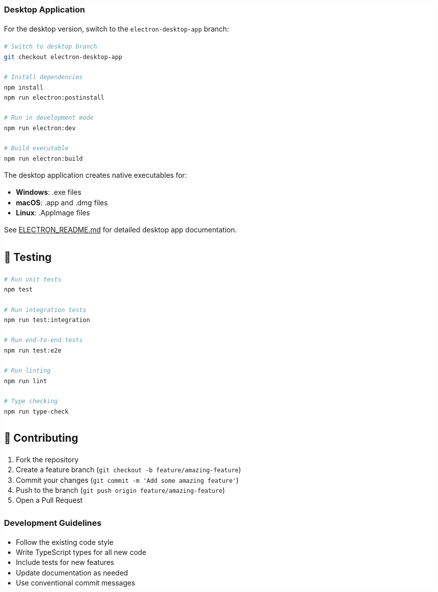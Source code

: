 ### Desktop Application
For the desktop version, switch to the `electron-desktop-app` branch:

```bash
# Switch to desktop branch
git checkout electron-desktop-app

# Install dependencies
npm install
npm run electron:postinstall

# Run in development mode
npm run electron:dev

# Build executable
npm run electron:build
```

The desktop application creates native executables for:
- **Windows**: .exe files
- **macOS**: .app and .dmg files  
- **Linux**: .AppImage files

See [ELECTRON_README.md](ELECTRON_README.md) for detailed desktop app documentation.

## 🧪 Testing

```bash
# Run unit tests
npm test

# Run integration tests
npm run test:integration

# Run end-to-end tests
npm run test:e2e

# Run linting
npm run lint

# Type checking
npm run type-check
```

## 🤝 Contributing

1. Fork the repository
2. Create a feature branch (`git checkout -b feature/amazing-feature`)
3. Commit your changes (`git commit -m 'Add some amazing feature'`)
4. Push to the branch (`git push origin feature/amazing-feature`)
5. Open a Pull Request

### Development Guidelines
- Follow the existing code style
- Write TypeScript types for all new code
- Include tests for new features
- Update documentation as needed
- Use conventional commit messages
